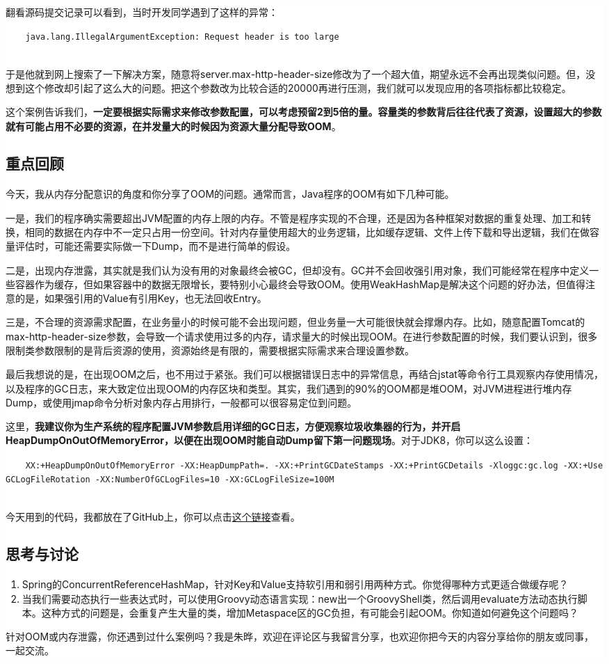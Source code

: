 翻看源码提交记录可以看到，当时开发同学遇到了这样的异常：

```
    java.lang.IllegalArgumentException: Request header is too large
    

```

于是他就到网上搜索了一下解决方案，随意将server.max-http-header-size修改为了一个超大值，期望永远不会再出现类似问题。但，没想到这个修改却引起了这么大的问题。把这个参数改为比较合适的20000再进行压测，我们就可以发现应用的各项指标都比较稳定。

这个案例告诉我们，**一定要根据实际需求来修改参数配置，可以考虑预留2到5倍的量。容量类的参数背后往往代表了资源，设置超大的参数就有可能占用不必要的资源，在并发量大的时候因为资源大量分配导致OOM**。

## 重点回顾

今天，我从内存分配意识的角度和你分享了OOM的问题。通常而言，Java程序的OOM有如下几种可能。

一是，我们的程序确实需要超出JVM配置的内存上限的内存。不管是程序实现的不合理，还是因为各种框架对数据的重复处理、加工和转换，相同的数据在内存中不一定只占用一份空间。针对内存量使用超大的业务逻辑，比如缓存逻辑、文件上传下载和导出逻辑，我们在做容量评估时，可能还需要实际做一下Dump，而不是进行简单的假设。

二是，出现内存泄露，其实就是我们认为没有用的对象最终会被GC，但却没有。GC并不会回收强引用对象，我们可能经常在程序中定义一些容器作为缓存，但如果容器中的数据无限增长，要特别小心最终会导致OOM。使用WeakHashMap是解决这个问题的好办法，但值得注意的是，如果强引用的Value有引用Key，也无法回收Entry。

三是，不合理的资源需求配置，在业务量小的时候可能不会出现问题，但业务量一大可能很快就会撑爆内存。比如，随意配置Tomcat的max-http-header-size参数，会导致一个请求使用过多的内存，请求量大的时候出现OOM。在进行参数配置的时候，我们要认识到，很多限制类参数限制的是背后资源的使用，资源始终是有限的，需要根据实际需求来合理设置参数。

最后我想说的是，在出现OOM之后，也不用过于紧张。我们可以根据错误日志中的异常信息，再结合jstat等命令行工具观察内存使用情况，以及程序的GC日志，来大致定位出现OOM的内存区块和类型。其实，我们遇到的90\%的OOM都是堆OOM，对JVM进程进行堆内存Dump，或使用jmap命令分析对象内存占用排行，一般都可以很容易定位到问题。

这里，**我建议你为生产系统的程序配置JVM参数启用详细的GC日志，方便观察垃圾收集器的行为，并开启HeapDumpOnOutOfMemoryError，以便在出现OOM时能自动Dump留下第一问题现场**。对于JDK8，你可以这么设置：

```
    XX:+HeapDumpOnOutOfMemoryError -XX:HeapDumpPath=. -XX:+PrintGCDateStamps -XX:+PrintGCDetails -Xloggc:gc.log -XX:+UseGCLogFileRotation -XX:NumberOfGCLogFiles=10 -XX:GCLogFileSize=100M
    

```

今天用到的代码，我都放在了GitHub上，你可以点击[这个链接](https://github.com/JosephZhu1983/java-common-mistakes)查看。

## 思考与讨论

1.  Spring的ConcurrentReferenceHashMap，针对Key和Value支持软引用和弱引用两种方式。你觉得哪种方式更适合做缓存呢？
2.  当我们需要动态执行一些表达式时，可以使用Groovy动态语言实现：new出一个GroovyShell类，然后调用evaluate方法动态执行脚本。这种方式的问题是，会重复产生大量的类，增加Metaspace区的GC负担，有可能会引起OOM。你知道如何避免这个问题吗？

针对OOM或内存泄露，你还遇到过什么案例吗？我是朱晔，欢迎在评论区与我留言分享，也欢迎你把今天的内容分享给你的朋友或同事，一起交流。